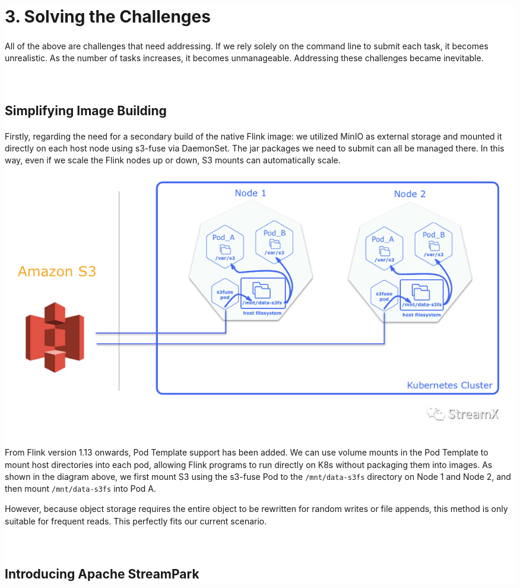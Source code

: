 # 3. Solving the Challenges

All of the above are challenges that need addressing. If we rely solely on the command line to submit each task, it becomes unrealistic. As the number of tasks increases, it becomes unmanageable. Addressing these challenges became inevitable.

<br/>

## Simplifying Image Building

Firstly, regarding the need for a secondary build of the native Flink image: we utilized MinIO as external storage and mounted it directly on each host node using s3-fuse via DaemonSet. The jar packages we need to submit can all be managed there. In this way, even if we scale the Flink nodes up or down, S3 mounts can automatically scale.

![](/blog/belle/k8s.png)

From Flink version 1.13 onwards, Pod Template support has been added. We can use volume mounts in the Pod Template to mount host directories into each pod, allowing Flink programs to run directly on K8s without packaging them into images. As shown in the diagram above, we first mount S3 using the s3-fuse Pod to the `/mnt/data-s3fs` directory on Node 1 and Node 2, and then mount `/mnt/data-s3fs` into Pod A.

However, because object storage requires the entire object to be rewritten for random writes or file appends, this method is only suitable for frequent reads. This perfectly fits our current scenario.

<br/>

## Introducing Apache StreamPark
